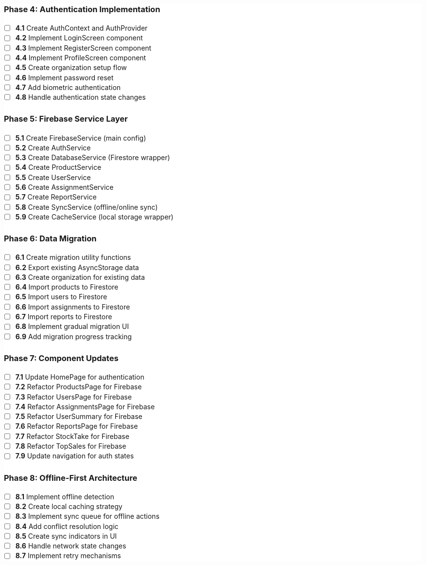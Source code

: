 ### **Phase 4: Authentication Implementation**
- [ ] **4.1** Create AuthContext and AuthProvider
- [ ] **4.2** Implement LoginScreen component
- [ ] **4.3** Implement RegisterScreen component
- [ ] **4.4** Implement ProfileScreen component
- [ ] **4.5** Create organization setup flow
- [ ] **4.6** Implement password reset
- [ ] **4.7** Add biometric authentication
- [ ] **4.8** Handle authentication state changes

### **Phase 5: Firebase Service Layer**
- [ ] **5.1** Create FirebaseService (main config)
- [ ] **5.2** Create AuthService
- [ ] **5.3** Create DatabaseService (Firestore wrapper)
- [ ] **5.4** Create ProductService
- [ ] **5.5** Create UserService
- [ ] **5.6** Create AssignmentService
- [ ] **5.7** Create ReportService
- [ ] **5.8** Create SyncService (offline/online sync)
- [ ] **5.9** Create CacheService (local storage wrapper)

### **Phase 6: Data Migration**
- [ ] **6.1** Create migration utility functions
- [ ] **6.2** Export existing AsyncStorage data
- [ ] **6.3** Create organization for existing data
- [ ] **6.4** Import products to Firestore
- [ ] **6.5** Import users to Firestore
- [ ] **6.6** Import assignments to Firestore
- [ ] **6.7** Import reports to Firestore
- [ ] **6.8** Implement gradual migration UI
- [ ] **6.9** Add migration progress tracking

### **Phase 7: Component Updates**
- [ ] **7.1** Update HomePage for authentication
- [ ] **7.2** Refactor ProductsPage for Firebase
- [ ] **7.3** Refactor UsersPage for Firebase
- [ ] **7.4** Refactor AssignmentsPage for Firebase
- [ ] **7.5** Refactor UserSummary for Firebase
- [ ] **7.6** Refactor ReportsPage for Firebase
- [ ] **7.7** Refactor StockTake for Firebase
- [ ] **7.8** Refactor TopSales for Firebase
- [ ] **7.9** Update navigation for auth states

### **Phase 8: Offline-First Architecture**
- [ ] **8.1** Implement offline detection
- [ ] **8.2** Create local caching strategy
- [ ] **8.3** Implement sync queue for offline actions
- [ ] **8.4** Add conflict resolution logic
- [ ] **8.5** Create sync indicators in UI
- [ ] **8.6** Handle network state changes
- [ ] **8.7** Implement retry mechanisms

